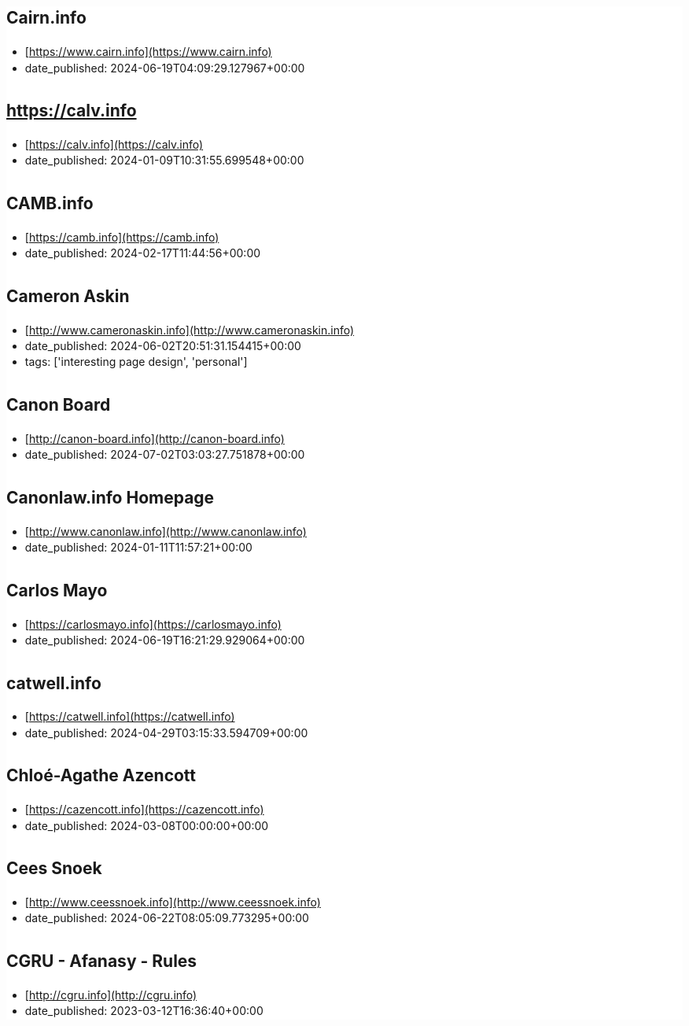  ## Cairn.info
 - [https://www.cairn.info](https://www.cairn.info)
 - date_published: 2024-06-19T04:09:29.127967+00:00

 ## https://calv.info
 - [https://calv.info](https://calv.info)
 - date_published: 2024-01-09T10:31:55.699548+00:00

 ## CAMB.info
 - [https://camb.info](https://camb.info)
 - date_published: 2024-02-17T11:44:56+00:00

 ## Cameron Askin
 - [http://www.cameronaskin.info](http://www.cameronaskin.info)
 - date_published: 2024-06-02T20:51:31.154415+00:00
 - tags: ['interesting page design', 'personal']

 ## Canon Board
 - [http://canon-board.info](http://canon-board.info)
 - date_published: 2024-07-02T03:03:27.751878+00:00

 ## Canonlaw.info Homepage
 - [http://www.canonlaw.info](http://www.canonlaw.info)
 - date_published: 2024-01-11T11:57:21+00:00

 ## Carlos Mayo
 - [https://carlosmayo.info](https://carlosmayo.info)
 - date_published: 2024-06-19T16:21:29.929064+00:00

 ## catwell.info
 - [https://catwell.info](https://catwell.info)
 - date_published: 2024-04-29T03:15:33.594709+00:00

 ## Chloé-Agathe Azencott
 - [https://cazencott.info](https://cazencott.info)
 - date_published: 2024-03-08T00:00:00+00:00

 ## Cees Snoek
 - [http://www.ceessnoek.info](http://www.ceessnoek.info)
 - date_published: 2024-06-22T08:05:09.773295+00:00

 ## CGRU - Afanasy - Rules
 - [http://cgru.info](http://cgru.info)
 - date_published: 2023-03-12T16:36:40+00:00

